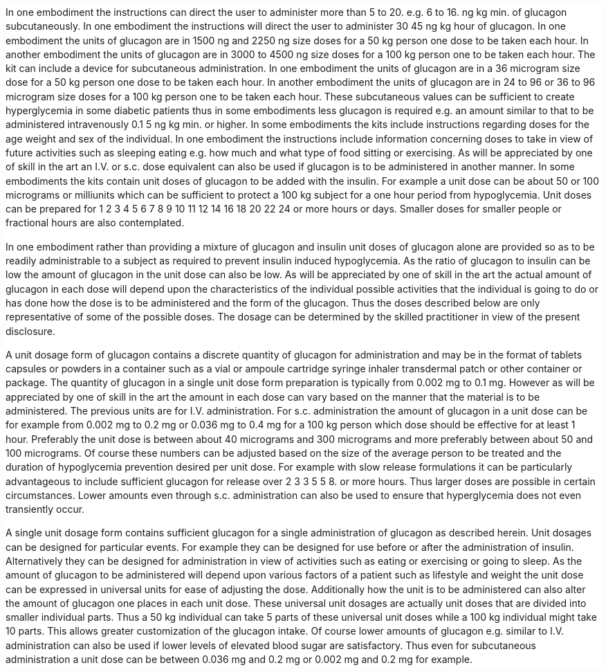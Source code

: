 In one embodiment the instructions can direct the user to administer more than 5 to 20. e.g. 6 to 16. ng kg min. of glucagon subcutaneously. In one embodiment the instructions will direct the user to administer 30 45 ng kg hour of glucagon. In one embodiment the units of glucagon are in 1500 ng and 2250 ng size doses for a 50 kg person one dose to be taken each hour. In another embodiment the units of glucagon are in 3000 to 4500 ng size doses for a 100 kg person one to be taken each hour. The kit can include a device for subcutaneous administration. In one embodiment the units of glucagon are in a 36 microgram size dose for a 50 kg person one dose to be taken each hour. In another embodiment the units of glucagon are in 24 to 96 or 36 to 96 microgram size doses for a 100 kg person one to be taken each hour. These subcutaneous values can be sufficient to create hyperglycemia in some diabetic patients thus in some embodiments less glucagon is required e.g. an amount similar to that to be administered intravenously 0.1 5 ng kg min. or higher. In some embodiments the kits include instructions regarding doses for the age weight and sex of the individual. In one embodiment the instructions include information concerning doses to take in view of future activities such as sleeping eating e.g. how much and what type of food sitting or exercising. As will be appreciated by one of skill in the art an I.V. or s.c. dose equivalent can also be used if glucagon is to be administered in another manner. In some embodiments the kits contain unit doses of glucagon to be added with the insulin. For example a unit dose can be about 50 or 100 micrograms or milliunits which can be sufficient to protect a 100 kg subject for a one hour period from hypoglycemia. Unit doses can be prepared for 1 2 3 4 5 6 7 8 9 10 11 12 14 16 18 20 22 24 or more hours or days. Smaller doses for smaller people or fractional hours are also contemplated.

In one embodiment rather than providing a mixture of glucagon and insulin unit doses of glucagon alone are provided so as to be readily administrable to a subject as required to prevent insulin induced hypoglycemia. As the ratio of glucagon to insulin can be low the amount of glucagon in the unit dose can also be low. As will be appreciated by one of skill in the art the actual amount of glucagon in each dose will depend upon the characteristics of the individual possible activities that the individual is going to do or has done how the dose is to be administered and the form of the glucagon. Thus the doses described below are only representative of some of the possible doses. The dosage can be determined by the skilled practitioner in view of the present disclosure.

A unit dosage form of glucagon contains a discrete quantity of glucagon for administration and may be in the format of tablets capsules or powders in a container such as a vial or ampoule cartridge syringe inhaler transdermal patch or other container or package. The quantity of glucagon in a single unit dose form preparation is typically from 0.002 mg to 0.1 mg. However as will be appreciated by one of skill in the art the amount in each dose can vary based on the manner that the material is to be administered. The previous units are for I.V. administration. For s.c. administration the amount of glucagon in a unit dose can be for example from 0.002 mg to 0.2 mg or 0.036 mg to 0.4 mg for a 100 kg person which dose should be effective for at least 1 hour. Preferably the unit dose is between about 40 micrograms and 300 micrograms and more preferably between about 50 and 100 micrograms. Of course these numbers can be adjusted based on the size of the average person to be treated and the duration of hypoglycemia prevention desired per unit dose. For example with slow release formulations it can be particularly advantageous to include sufficient glucagon for release over 2 3 3 5 5 8. or more hours. Thus larger doses are possible in certain circumstances. Lower amounts even through s.c. administration can also be used to ensure that hyperglycemia does not even transiently occur.

A single unit dosage form contains sufficient glucagon for a single administration of glucagon as described herein. Unit dosages can be designed for particular events. For example they can be designed for use before or after the administration of insulin. Alternatively they can be designed for administration in view of activities such as eating or exercising or going to sleep. As the amount of glucagon to be administered will depend upon various factors of a patient such as lifestyle and weight the unit dose can be expressed in universal units for ease of adjusting the dose. Additionally how the unit is to be administered can also alter the amount of glucagon one places in each unit dose. These universal unit dosages are actually unit doses that are divided into smaller individual parts. Thus a 50 kg individual can take 5 parts of these universal unit doses while a 100 kg individual might take 10 parts. This allows greater customization of the glucagon intake. Of course lower amounts of glucagon e.g. similar to I.V. administration can also be used if lower levels of elevated blood sugar are satisfactory. Thus even for subcutaneous administration a unit dose can be between 0.036 mg and 0.2 mg or 0.002 mg and 0.2 mg for example.

